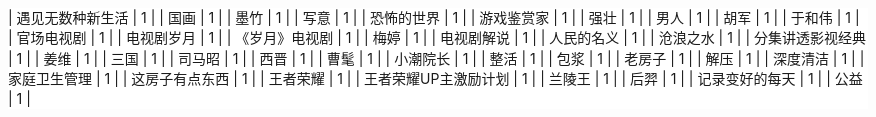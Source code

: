 | 遇见无数种新生活 | 1 |
| 国画 | 1 |
| 墨竹 | 1 |
| 写意 | 1 |
| 恐怖的世界 | 1 |
| 游戏鉴赏家 | 1 |
| 强壮 | 1 |
| 男人 | 1 |
| 胡军 | 1 |
| 于和伟 | 1 |
| 官场电视剧 | 1 |
| 电视剧岁月 | 1 |
| 《岁月》电视剧 | 1 |
| 梅婷 | 1 |
| 电视剧解说 | 1 |
| 人民的名义 | 1 |
| 沧浪之水 | 1 |
| 分集讲透影视经典 | 1 |
| 姜维 | 1 |
| 三国 | 1 |
| 司马昭 | 1 |
| 西晋 | 1 |
| 曹髦 | 1 |
| 小潮院长 | 1 |
| 整活 | 1 |
| 包浆 | 1 |
| 老房子 | 1 |
| 解压 | 1 |
| 深度清洁 | 1 |
| 家庭卫生管理 | 1 |
| 这房子有点东西 | 1 |
| 王者荣耀 | 1 |
| 王者荣耀UP主激励计划 | 1 |
| 兰陵王 | 1 |
| 后羿 | 1 |
| 记录变好的每天 | 1 |
| 公益 | 1 |